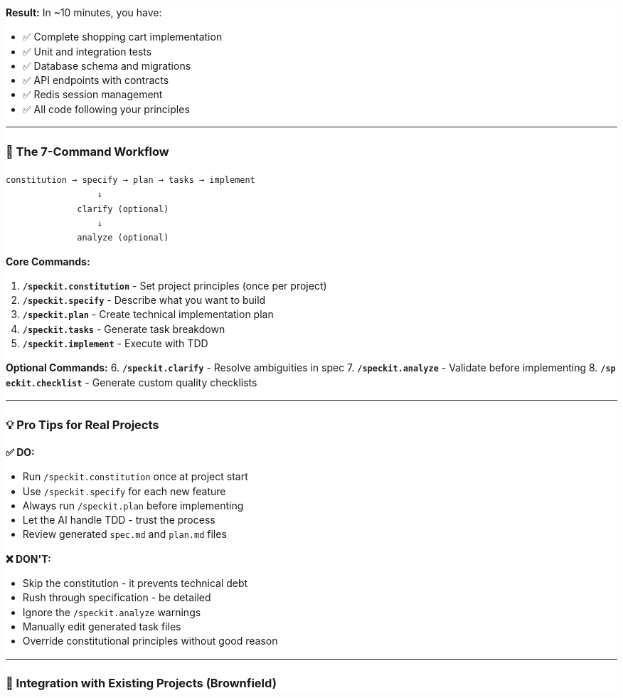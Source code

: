 **Result:** In ~10 minutes, you have:
- ✅ Complete shopping cart implementation
- ✅ Unit and integration tests
- ✅ Database schema and migrations
- ✅ API endpoints with contracts
- ✅ Redis session management
- ✅ All code following your principles

---

### 🎯 The 7-Command Workflow

```
constitution → specify → plan → tasks → implement
                  ↓
              clarify (optional)
                  ↓
              analyze (optional)
```

**Core Commands:**
1. **`/speckit.constitution`** - Set project principles (once per project)
2. **`/speckit.specify`** - Describe what you want to build
3. **`/speckit.plan`** - Create technical implementation plan
4. **`/speckit.tasks`** - Generate task breakdown
5. **`/speckit.implement`** - Execute with TDD

**Optional Commands:**
6. **`/speckit.clarify`** - Resolve ambiguities in spec
7. **`/speckit.analyze`** - Validate before implementing
8. **`/speckit.checklist`** - Generate custom quality checklists

---

### 💡 Pro Tips for Real Projects

**✅ DO:**
- Run `/speckit.constitution` once at project start
- Use `/speckit.specify` for each new feature
- Always run `/speckit.plan` before implementing
- Let the AI handle TDD - trust the process
- Review generated `spec.md` and `plan.md` files

**❌ DON'T:**
- Skip the constitution - it prevents technical debt
- Rush through specification - be detailed
- Ignore the `/speckit.analyze` warnings
- Manually edit generated task files
- Override constitutional principles without good reason

---

### 🚀 Integration with Existing Projects (Brownfield)
